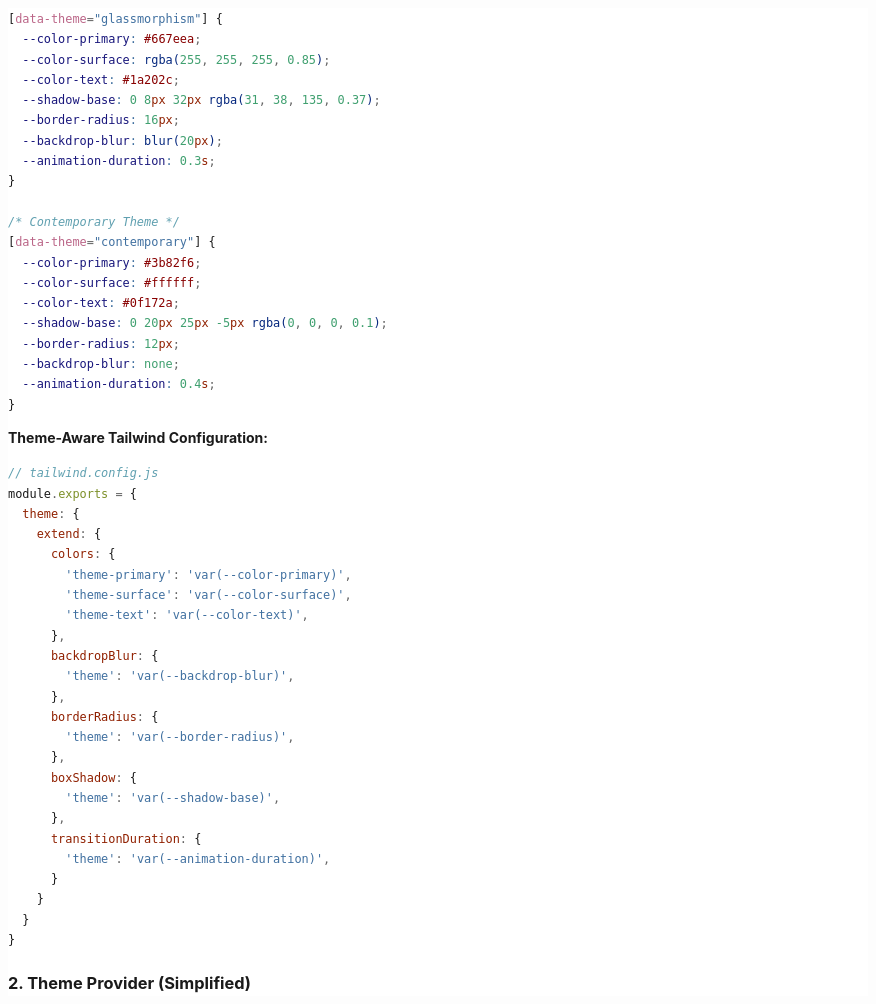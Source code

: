```css
[data-theme="glassmorphism"] {
  --color-primary: #667eea;
  --color-surface: rgba(255, 255, 255, 0.85);
  --color-text: #1a202c;
  --shadow-base: 0 8px 32px rgba(31, 38, 135, 0.37);
  --border-radius: 16px;
  --backdrop-blur: blur(20px);
  --animation-duration: 0.3s;
}

/* Contemporary Theme */
[data-theme="contemporary"] {
  --color-primary: #3b82f6;
  --color-surface: #ffffff;
  --color-text: #0f172a;
  --shadow-base: 0 20px 25px -5px rgba(0, 0, 0, 0.1);
  --border-radius: 12px;
  --backdrop-blur: none;
  --animation-duration: 0.4s;
}
```

**Theme-Aware Tailwind Configuration:**
```javascript
// tailwind.config.js
module.exports = {
  theme: {
    extend: {
      colors: {
        'theme-primary': 'var(--color-primary)',
        'theme-surface': 'var(--color-surface)',
        'theme-text': 'var(--color-text)',
      },
      backdropBlur: {
        'theme': 'var(--backdrop-blur)',
      },
      borderRadius: {
        'theme': 'var(--border-radius)',
      },
      boxShadow: {
        'theme': 'var(--shadow-base)',
      },
      transitionDuration: {
        'theme': 'var(--animation-duration)',
      }
    }
  }
}
```

### 2. Theme Provider (Simplified)
